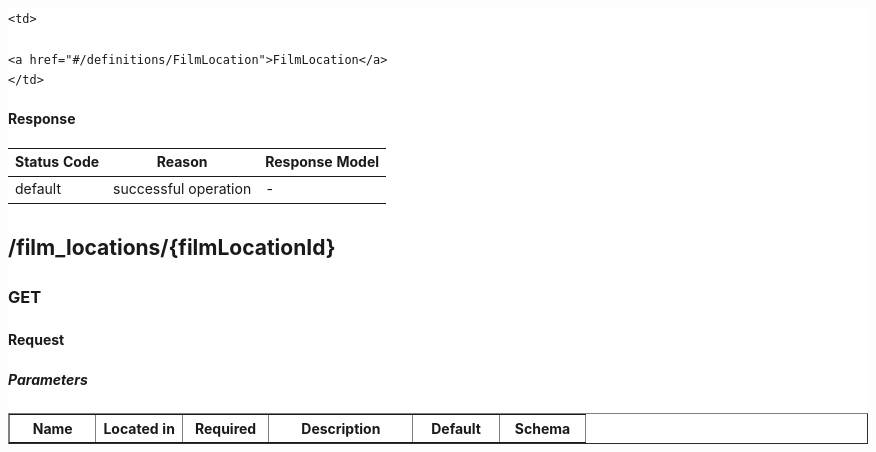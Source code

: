     <td>
    
    <a href="#/definitions/FilmLocation">FilmLocation</a> 
    </td>

</tr>


</table>



#### Response




| Status Code | Reason      | Response Model |
|-------------|-------------|----------------|
| default    | successful operation |  - |



<a name=""></a>



## /film_locations/{filmLocationId}



### <a name="get"></a>GET











#### Request





##### Parameters

<table border="1">
    <colgroup>
      <col span="3" width="15%">
      <col width="25%">
      <col span="2" width="15%">
    </colgroup>
    <tr>
        <th>Name</th>
        <th>Located in</th>
        <th>Required</th>
        <th>Description</th>
        <th>Default</th>
        <th>Schema</th>
    </tr>
